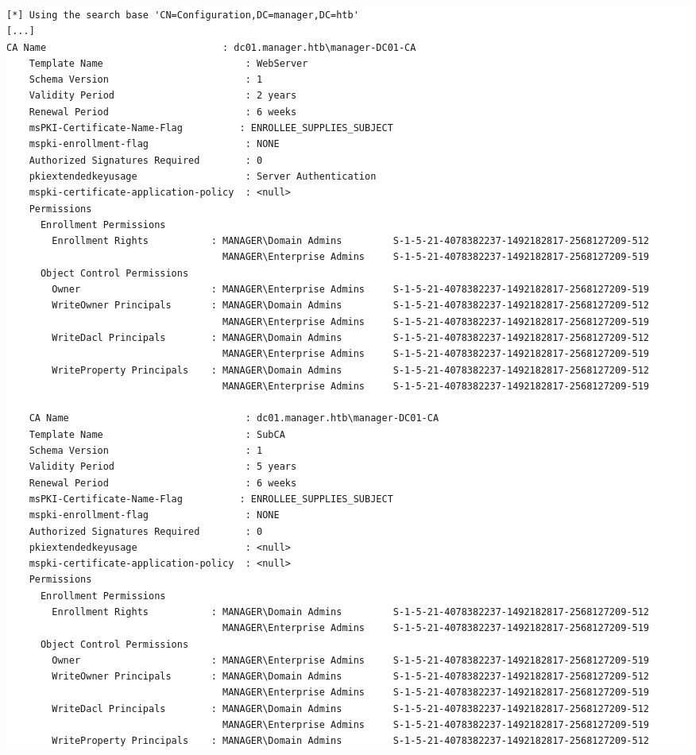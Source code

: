 ```shell
[*] Using the search base 'CN=Configuration,DC=manager,DC=htb'
[...]
CA Name                               : dc01.manager.htb\manager-DC01-CA
    Template Name                         : WebServer
    Schema Version                        : 1
    Validity Period                       : 2 years
    Renewal Period                        : 6 weeks
    msPKI-Certificate-Name-Flag          : ENROLLEE_SUPPLIES_SUBJECT
    mspki-enrollment-flag                 : NONE
    Authorized Signatures Required        : 0
    pkiextendedkeyusage                   : Server Authentication
    mspki-certificate-application-policy  : <null>
    Permissions
      Enrollment Permissions
        Enrollment Rights           : MANAGER\Domain Admins         S-1-5-21-4078382237-1492182817-2568127209-512
                                      MANAGER\Enterprise Admins     S-1-5-21-4078382237-1492182817-2568127209-519
      Object Control Permissions
        Owner                       : MANAGER\Enterprise Admins     S-1-5-21-4078382237-1492182817-2568127209-519
        WriteOwner Principals       : MANAGER\Domain Admins         S-1-5-21-4078382237-1492182817-2568127209-512
                                      MANAGER\Enterprise Admins     S-1-5-21-4078382237-1492182817-2568127209-519
        WriteDacl Principals        : MANAGER\Domain Admins         S-1-5-21-4078382237-1492182817-2568127209-512
                                      MANAGER\Enterprise Admins     S-1-5-21-4078382237-1492182817-2568127209-519
        WriteProperty Principals    : MANAGER\Domain Admins         S-1-5-21-4078382237-1492182817-2568127209-512
                                      MANAGER\Enterprise Admins     S-1-5-21-4078382237-1492182817-2568127209-519

    CA Name                               : dc01.manager.htb\manager-DC01-CA
    Template Name                         : SubCA
    Schema Version                        : 1
    Validity Period                       : 5 years
    Renewal Period                        : 6 weeks
    msPKI-Certificate-Name-Flag          : ENROLLEE_SUPPLIES_SUBJECT
    mspki-enrollment-flag                 : NONE
    Authorized Signatures Required        : 0
    pkiextendedkeyusage                   : <null>
    mspki-certificate-application-policy  : <null>
    Permissions
      Enrollment Permissions
        Enrollment Rights           : MANAGER\Domain Admins         S-1-5-21-4078382237-1492182817-2568127209-512
                                      MANAGER\Enterprise Admins     S-1-5-21-4078382237-1492182817-2568127209-519
      Object Control Permissions
        Owner                       : MANAGER\Enterprise Admins     S-1-5-21-4078382237-1492182817-2568127209-519
        WriteOwner Principals       : MANAGER\Domain Admins         S-1-5-21-4078382237-1492182817-2568127209-512
                                      MANAGER\Enterprise Admins     S-1-5-21-4078382237-1492182817-2568127209-519
        WriteDacl Principals        : MANAGER\Domain Admins         S-1-5-21-4078382237-1492182817-2568127209-512
                                      MANAGER\Enterprise Admins     S-1-5-21-4078382237-1492182817-2568127209-519
        WriteProperty Principals    : MANAGER\Domain Admins         S-1-5-21-4078382237-1492182817-2568127209-512
```